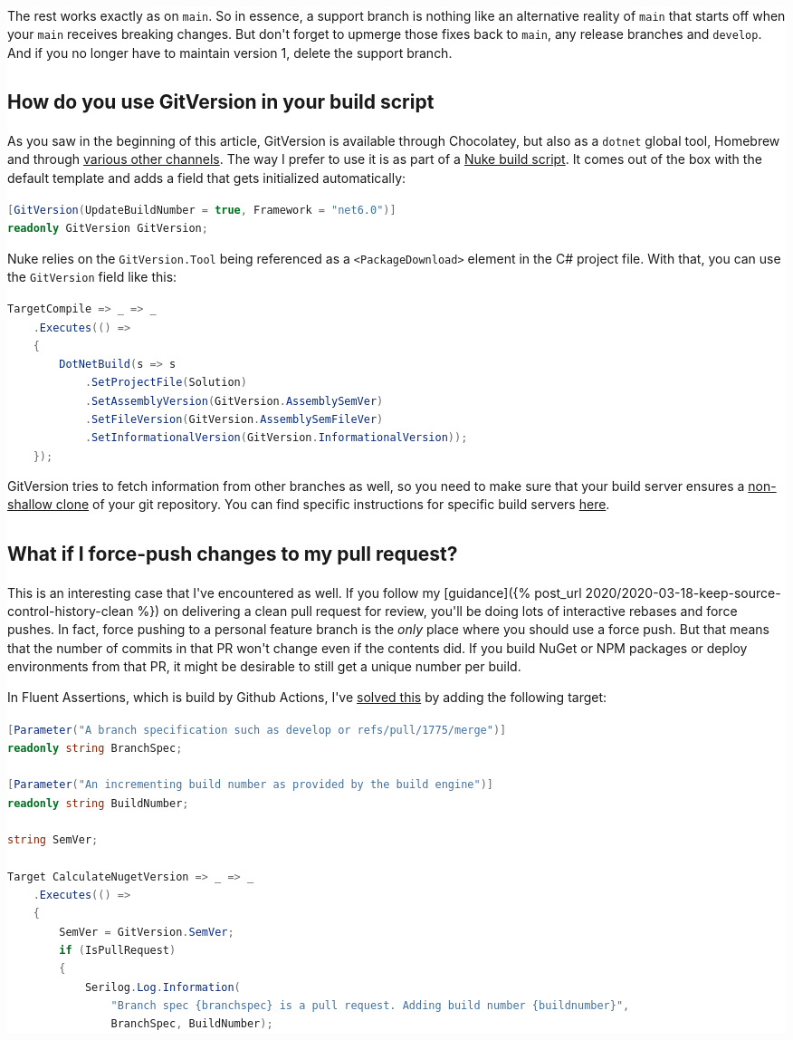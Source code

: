 The rest works exactly as on `main`. So in essence, a support branch is nothing like an alternative reality of `main` that starts off when your `main` receives breaking changes. But don't forget to upmerge those fixes back to `main`, any release branches and `develop`. And if you no longer have to maintain version 1, delete the support branch. 

## How do you use GitVersion in your build script
As you saw in the beginning of this article, GitVersion is available through Chocolatey, but also as a `dotnet` global tool, Homebrew and through [various other channels](https://gitversion.net/docs/usage/cli/installation). The way I prefer to use it is as part of a [Nuke build script](https://nuke.build/). It comes out of the box with the default template and adds a field that gets initialized automatically:

```csharp
[GitVersion(UpdateBuildNumber = true, Framework = "net6.0")]
readonly GitVersion GitVersion;
```

Nuke relies on the `GitVersion.Tool` being referenced as a `<PackageDownload>` element in the C# project file. With that, you can use the `GitVersion` field like this:

```csharp
TargetCompile => _ => _
    .Executes(() =>
    {
        DotNetBuild(s => s
            .SetProjectFile(Solution)
            .SetAssemblyVersion(GitVersion.AssemblySemVer)
            .SetFileVersion(GitVersion.AssemblySemFileVer)
            .SetInformationalVersion(GitVersion.InformationalVersion));
    });
```

GitVersion tries to fetch information from other branches as well, so you need to make sure that your build server ensures a [non-shallow clone](https://gitversion.net/docs/reference/requirements) of your git repository. You can find specific instructions for specific build servers [here](https://gitversion.net/docs/reference/build-servers/). 

## What if I force-push changes to my pull request?
This is an interesting case that I've encountered as well. If you follow my [guidance]({% post_url 2020/2020-03-18-keep-source-control-history-clean %}) on delivering a clean pull request for review, you'll be doing lots of interactive rebases and force pushes. In fact, force pushing to a personal feature branch is the _only_ place where you should use a force push. But that means that the number of commits in that PR won't change even if the contents did. If you build NuGet or NPM packages or deploy environments from that PR, it might be desirable to still get a unique number per build. 

In Fluent Assertions, which is build by Github Actions, I've [solved this](https://github.com/fluentassertions/fluentassertions/blob/develop/Build/Build.cs#L59) by adding the following target:

```csharp
[Parameter("A branch specification such as develop or refs/pull/1775/merge")]
readonly string BranchSpec;

[Parameter("An incrementing build number as provided by the build engine")]
readonly string BuildNumber;

string SemVer;

Target CalculateNugetVersion => _ => _
    .Executes(() =>
    {
        SemVer = GitVersion.SemVer;
        if (IsPullRequest)
        {
            Serilog.Log.Information(
                "Branch spec {branchspec} is a pull request. Adding build number {buildnumber}",
                BranchSpec, BuildNumber);
```